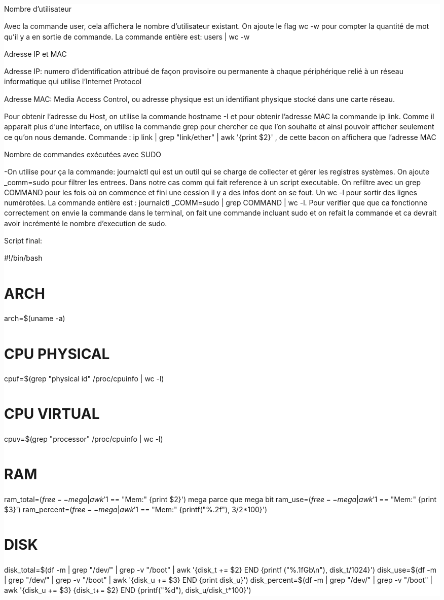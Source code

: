 Nombre d’utilisateur

Avec la commande user, cela affichera le nombre d’utilisateur existant. On ajoute le flag wc -w pour compter la quantité de mot qu’il y a en sortie de commande. La commande entière est: users | wc -w

Adresse IP et MAC

Adresse IP: numero d’identification attribué de façon provisoire ou permanente à chaque périphérique relié à un réseau informatique qui utilise l’Internet Protocol

Adresse MAC: Media Access Control, ou adresse physique est un identifiant physique stocké dans une carte réseau. 

Pour obtenir l’adresse du Host, on utilise la commande hostname -I et pour obtenir l’adresse MAC la commande ip link. Comme il apparait plus d’une interface, on utilise la commande grep pour chercher ce que l’on souhaite et ainsi pouvoir afficher seulement ce qu’on nous demande. Commande : ip link | grep "link/ether" | awk '{print $2}' , de cette bacon on affichera que l’adresse MAC

Nombre de commandes exécutées avec SUDO

-On utilise pour ça la commande: journalctl qui est un outil qui se charge de collecter et gérer les registres systèmes. On ajoute  _comm=sudo pour filtrer les entrees. Dans notre cas comm qui fait reference à un script executable. On refiltre avec un grep COMMAND pour les fois où on commence et fini une cession il y a des infos dont on se fout. Un wc -l pour sortir des lignes numérotées. La commande entière est :  journalctl _COMM=sudo | grep COMMAND | wc -l. Pour verifier que que ca fonctionne correctement on envie la commande dans le terminal, on fait une commande incluant sudo et on refait la commande et ca devrait avoir incrémenté le nombre d’execution de sudo.

Script final:

#!/bin/bash

# ARCH
arch=$(uname -a)

# CPU PHYSICAL
cpuf=$(grep "physical id" /proc/cpuinfo | wc -l)

# CPU VIRTUAL
cpuv=$(grep "processor" /proc/cpuinfo | wc -l)

# RAM
ram_total=$(free --mega | awk '$1 == "Mem:" {print $2}') mega parce que mega bit
ram_use=$(free --mega | awk '$1 == "Mem:" {print $3}')
ram_percent=$(free --mega | awk '$1 == "Mem:" {printf("%.2f"), $3/$2*100}')

# DISK
disk_total=$(df -m | grep "/dev/" | grep -v "/boot" | awk '{disk_t += $2} END {printf ("%.1fGb\n"), disk_t/1024}')
disk_use=$(df -m | grep "/dev/" | grep -v "/boot" | awk '{disk_u += $3} END {print disk_u}')
disk_percent=$(df -m | grep "/dev/" | grep -v "/boot" | awk '{disk_u += $3} {disk_t+= $2} END {printf("%d"), disk_u/disk_t*100}')
